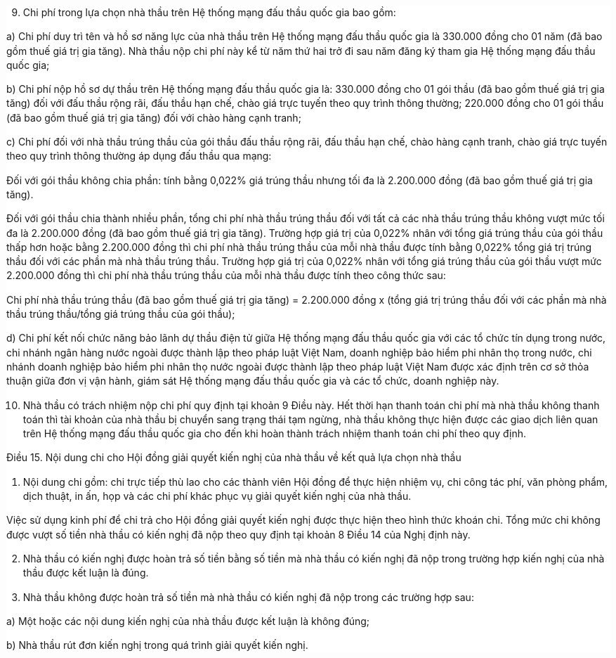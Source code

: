 9. Chi phí trong lựa chọn nhà thầu trên Hệ thống mạng đấu thầu quốc gia bao gồm:

a) Chi phí duy trì tên và hồ sơ năng lực của nhà thầu trên Hệ thống mạng đấu thầu quốc gia là 330.000 đồng cho 01 năm (đã bao gồm thuế giá trị gia tăng). Nhà thầu nộp chi phí này kể từ năm thứ hai trở đi sau năm đăng ký tham gia Hệ thống mạng đấu thầu quốc gia;

b) Chi phí nộp hồ sơ dự thầu trên Hệ thống mạng đấu thầu quốc gia là: 330.000 đồng cho 01 gói thầu (đã bao gồm thuế giá trị gia tăng) đối với đấu thầu rộng rãi, đấu thầu hạn chế, chào giá trực tuyến theo quy trình thông thường; 220.000 đồng cho 01 gói thầu (đã bao gồm thuế giá trị gia tăng) đối với chào hàng cạnh tranh;

c) Chi phí đối với nhà thầu trúng thầu của gói thầu đấu thầu rộng rãi, đấu thầu hạn chế, chào hàng cạnh tranh, chào giá trực tuyến theo quy trình thông thường áp dụng đấu thầu qua mạng:

Đối với gói thầu không chia phần: tính bằng 0,022% giá trúng thầu nhưng tối đa là 2.200.000 đồng (đã bao gồm thuế giá trị gia tăng).

Đối với gói thầu chia thành nhiều phần, tổng chi phí nhà thầu trúng thầu đối với tất cả các nhà thầu trúng thầu không vượt mức tối đa là 2.200.000 đồng (đã bao gồm thuế giá trị gia tăng). Trường hợp giá trị của 0,022% nhân với tổng giá trúng thầu của gói thầu thấp hơn hoặc bằng 2.200.000 đồng thì chi phí nhà thầu trúng thầu của mỗi nhà thầu được tính bằng 0,022% tổng giá trị trúng thầu đối với các phần mà nhà thầu trúng thầu. Trường hợp giá trị của 0,022% nhân với tổng giá trúng thầu của gói thầu vượt mức 2.200.000 đồng thì chi phí nhà thầu trúng thầu của mỗi nhà thầu được tính theo công thức sau:

Chi phí nhà thầu trúng thầu (đã bao gồm thuế giá trị gia tăng) = 2.200.000 đồng x (tổng giá trị trúng thầu đối với các phần mà nhà thầu trúng thầu/tổng giá trúng thầu của gói thầu);

d) Chi phí kết nối chức năng bảo lãnh dự thầu điện tử giữa Hệ thống mạng đấu thầu quốc gia với các tổ chức tín dụng trong nước, chi nhánh ngân hàng nước ngoài được thành lập theo pháp luật Việt Nam, doanh nghiệp bảo hiểm phi nhân thọ trong nước, chi nhánh doanh nghiệp bảo hiểm phi nhân thọ nước ngoài được thành lập theo pháp luật Việt Nam được xác định trên cơ sở thỏa thuận giữa đơn vị vận hành, giám sát Hệ thống mạng đấu thầu quốc gia và các tổ chức, doanh nghiệp này.

10. Nhà thầu có trách nhiệm nộp chi phí quy định tại khoản 9 Điều này. Hết thời hạn thanh toán chi phí mà nhà thầu không thanh toán thì tài khoản của nhà thầu bị chuyển sang trạng thái tạm ngừng, nhà thầu không thực hiện được các giao dịch liên quan trên Hệ thống mạng đấu thầu quốc gia cho đến khi hoàn thành trách nhiệm thanh toán chi phí theo quy định.

Điều 15. Nội dung chi cho Hội đồng giải quyết kiến nghị của nhà thầu về kết quả lựa chọn nhà thầu

1. Nội dung chi gồm: chi trực tiếp thù lao cho các thành viên Hội đồng để thực hiện nhiệm vụ, chi công tác phí, văn phòng phẩm, dịch thuật, in ấn, họp và các chi phí khác phục vụ giải quyết kiến nghị của nhà thầu.

Việc sử dụng kinh phí để chi trả cho Hội đồng giải quyết kiến nghị được thực hiện theo hình thức khoán chi. Tổng mức chi không được vượt số tiền nhà thầu có kiến nghị đã nộp theo quy định tại khoản 8 Điều 14 của Nghị định này.

2. Nhà thầu có kiến nghị được hoàn trả số tiền bằng số tiền mà nhà thầu có kiến nghị đã nộp trong trường hợp kiến nghị của nhà thầu được kết luận là đúng.

3. Nhà thầu không được hoàn trả số tiền mà nhà thầu có kiến nghị đã nộp trong các trường hợp sau:

a) Một hoặc các nội dung kiến nghị của nhà thầu được kết luận là không đúng;

b) Nhà thầu rút đơn kiến nghị trong quá trình giải quyết kiến nghị.
